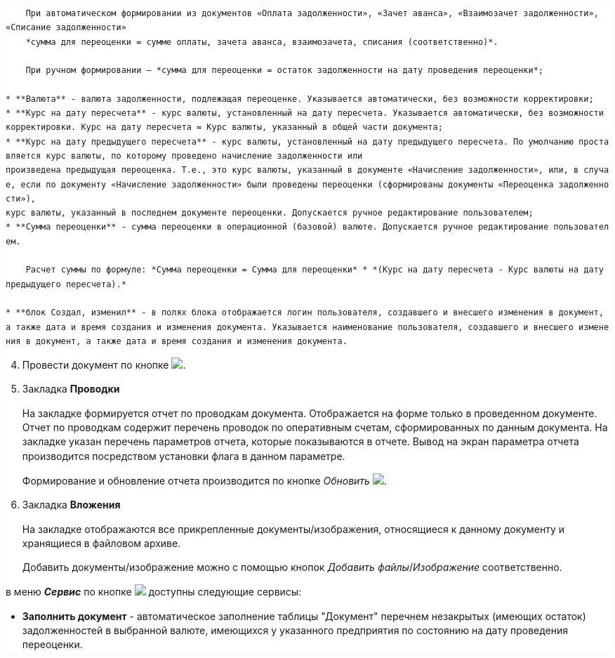         При автоматическом формировании из документов «Оплата задолженности», «Зачет аванса», «Взаимозачет задолженности», «Списание задолженности»
        *сумма для переоценки = сумме оплаты, зачета аванса, взаимозачета, списания (соответственно)*.

        При ручном формировании – *сумма для переоценки = остаток задолженности на дату проведения переоценки*;

    * **Валюта** - валюта задолженности, подлежащая переоценке. Указывается автоматически, без возможности корректировки;
    * **Курс на дату пересчета** - курс валюты, установленный на дату пересчета. Указывается автоматически, без возможности корректировки. Курс на дату пересчета = Курс валюты, указанный в общей части документа;
    * **Курс на дату предыдущего пересчета** - курс валюты, установленный на дату предыдущего пересчета. По умолчанию проставляется курс валюты, по которому проведено начисление задолженности или
    произведена предыдущая переоценка. Т.е., это курс валюты, указанный в документе «Начисление задолженности», или, в случае, если по документу «Начисление задолженности» были проведены переоценки (сформированы документы «Переоценка задолженности»),
    курс валюты, указанный в последнем документе переоценки. Допускается ручное редактирование пользователем;
    * **Сумма переоценки** - сумма переоценки в операционной (базовой) валюте. Допускается ручное редактирование пользователем.

        Расчет суммы по формуле: *Сумма переоценки = Сумма для переоценки* * *(Курс на дату пересчета - Курс валюты на дату предыдущего пересчета).*

    * **блок Создал, изменил** - в полях блока отображается логин пользователя, создавшего и внесшего изменения в документ, а также дата и время создания и изменения документа. Указывается наименование пользователя, создавшего и внесшего изменения в документ, а также дата и время создания и изменения документа.

4. Провести документ по кнопке ![](topic:Com.AddFiles.Buttons.Btn_Provodit.png).

5. Закладка **Проводки**

    На закладке формируется отчет по проводкам документа. Отображается на форме только в проведенном документе. Отчет по проводкам содержит перечень
    проводок по оперативным счетам, сформированных по данным документа. На закладке указан перечень параметров отчета, которые показываются в отчете.
    Вывод на экран параметра отчета производится посредством установки флага в данном параметре.

    Формирование и обновление отчета производится по кнопке *Обновить* ![](topic:Com.AddFiles.Buttons.Btn_Refresh_mini.png).

6. Закладка **Вложения**

    На закладке отображаются все прикрепленные документы/изображения, относящиеся к данному документу и хранящиеся в файловом архиве.

    Добавить документы/изображение можно с помощью кнопок *Добавить файлы*/*Изображение* соответственно.

в меню ***Сервис*** по кнопке ![](topic:Com.AddFiles.Buttons.Btn_Services.png) доступны следующие сервисы:

* **Заполнить документ** - автоматическое заполнение таблицы "Документ" перечнем незакрытых (имеющих остаток) задолженностей в выбранной валюте,
имеющихся у указанного предприятия по состоянию на дату проведения переоценки.
